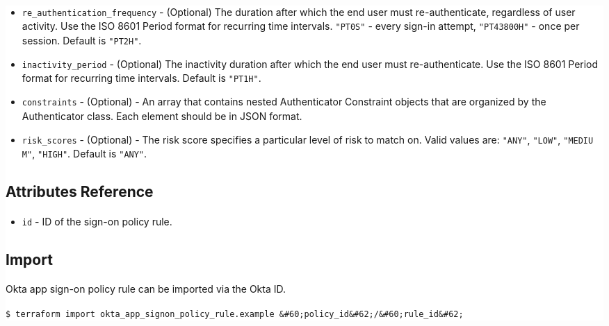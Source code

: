 - `re_authentication_frequency` - (Optional) The duration after which the end user must re-authenticate, regardless of user activity. Use the ISO 8601 Period format for recurring time intervals. `"PT0S"` - every sign-in attempt, `"PT43800H"` - once per session. Default is `"PT2H"`.

- `inactivity_period` - (Optional) The inactivity duration after which the end user must re-authenticate. Use the ISO 8601 Period format for recurring time intervals. Default is `"PT1H"`.

- `constraints` - (Optional) - An array that contains nested Authenticator Constraint objects that are organized by the Authenticator class. Each element should be in JSON format.

- `risk_scores` - (Optional) - The risk score specifies a particular level of risk to match on. Valid values are: `"ANY"`, `"LOW"`, `"MEDIUM"`, `"HIGH"`. Default is `"ANY"`.

## Attributes Reference

- `id` - ID of the sign-on policy rule.

## Import

Okta app sign-on policy rule can be imported via the Okta ID.

```
$ terraform import okta_app_signon_policy_rule.example &#60;policy_id&#62;/&#60;rule_id&#62;
```
